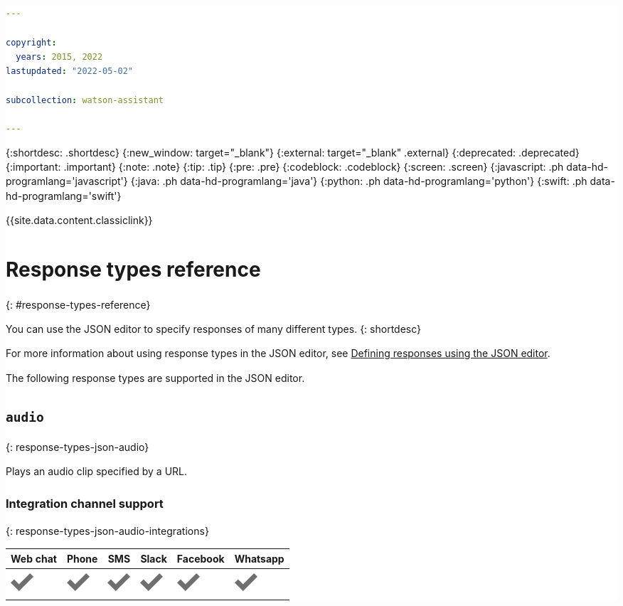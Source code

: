 ```yaml
---

copyright:
  years: 2015, 2022
lastupdated: "2022-05-02"

subcollection: watson-assistant

---
```


{:shortdesc: .shortdesc}
{:new_window: target="_blank"}
{:external: target="_blank" .external}
{:deprecated: .deprecated}
{:important: .important}
{:note: .note}
{:tip: .tip}
{:pre: .pre}
{:codeblock: .codeblock}
{:screen: .screen}
{:javascript: .ph data-hd-programlang='javascript'}
{:java: .ph data-hd-programlang='java'}
{:python: .ph data-hd-programlang='python'}
{:swift: .ph data-hd-programlang='swift'}

{{site.data.content.classiclink}}

# Response types reference
{: #response-types-reference}

You can use the JSON editor to specify responses of many different types.
{: shortdesc}

For more information about using response types in the JSON editor, see [Defining responses using the JSON editor](/docs/watson-assistant?topic=watson-assistant-assistant-responses-json).

The following response types are supported in the JSON editor.

## `audio`
{: response-types-json-audio}

Plays an audio clip specified by a URL.

### Integration channel support
{: response-types-json-audio-integrations}

| Web chat                          | Phone                             | SMS                               | Slack                             | Facebook                          | Whatsapp                          |
|-----------------------------------|-----------------------------------|-----------------------------------|-----------------------------------|-----------------------------------|-----------------------------------|
| ![Yes](images/checkmark-icon.svg) | ![Yes](images/checkmark-icon.svg) | ![Yes](images/checkmark-icon.svg) | ![Yes](images/checkmark-icon.svg) | ![Yes](images/checkmark-icon.svg) | ![Yes](images/checkmark-icon.svg) |
